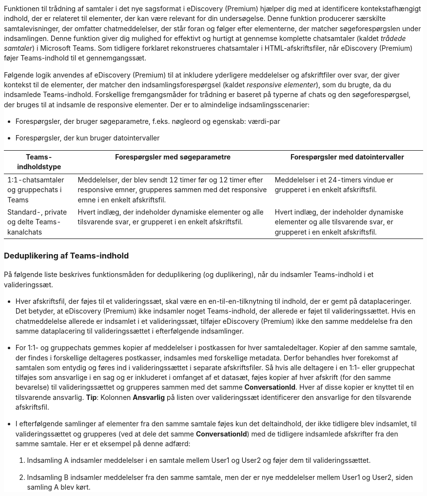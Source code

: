 Funktionen til trådning af samtaler i det nye sagsformat i eDiscovery (Premium) hjælper dig med at identificere kontekstafhængigt indhold, der er relateret til elementer, der kan være relevant for din undersøgelse. Denne funktion producerer særskilte samtalevisninger, der omfatter chatmeddelelser, der står foran og følger efter elementerne, der matcher søgeforespørgslen under indsamlingen. Denne funktion giver dig mulighed for effektivt og hurtigt at gennemse komplette chatsamtaler (kaldet *trådede samtaler*) i Microsoft Teams. Som tidligere forklaret rekonstrueres chatsamtaler i HTML-afskriftsfiler, når eDiscovery (Premium) føjer Teams-indhold til et gennemgangssæt.

Følgende logik anvendes af eDiscovery (Premium) til at inkludere yderligere meddelelser og afskriftfiler over svar, der giver kontekst til de elementer, der matcher den indsamlingsforespørgsel (kaldet *responsive elementer*), som du brugte, da du indsamlede Teams-indhold. Forskellige fremgangsmåder for trådning er baseret på typerne af chats og den søgeforespørgsel, der bruges til at indsamle de responsive elementer. Der er to almindelige indsamlingsscenarier:

- Forespørgsler, der bruger søgeparametre, f.eks. nøgleord og egenskab: værdi-par

- Forespørgsler, der kun bruger datointervaller

|Teams-indholdstype|Forespørgsler med søgeparametre|Forespørgsler med datointervaller|
|---|---|---|
|1:1-chatsamtaler og gruppechats i Teams |Meddelelser, der blev sendt 12 timer før og 12 timer efter responsive emner, grupperes sammen med det responsive emne i en enkelt afskriftsfil.|Meddelelser i et 24-timers vindue er grupperet i en enkelt afskriftsfil.|
|Standard-, private og delte Teams-kanalchats|Hvert indlæg, der indeholder dynamiske elementer og alle tilsvarende svar, er grupperet i en enkelt afskriftsfil.|Hvert indlæg, der indeholder dynamiske elementer og alle tilsvarende svar, er grupperet i en enkelt afskriftsfil.|

### <a name="deduplication-of-teams-content"></a>Deduplikering af Teams-indhold

På følgende liste beskrives funktionsmåden for deduplikering (og duplikering), når du indsamler Teams-indhold i et valideringssæt.

- Hver afskriftsfil, der føjes til et valideringssæt, skal være en en-til-en-tilknytning til indhold, der er gemt på dataplaceringer. Det betyder, at eDiscovery (Premium) ikke indsamler noget Teams-indhold, der allerede er føjet til valideringssættet. Hvis en chatmeddelelse allerede er indsamlet i et valideringssæt, tilføjer eDiscovery (Premium) ikke den samme meddelelse fra den samme dataplacering til valideringssættet i efterfølgende indsamlinger.

- For 1:1- og gruppechats gemmes kopier af meddelelser i postkassen for hver samtaledeltager. Kopier af den samme samtale, der findes i forskellige deltageres postkasser, indsamles med forskellige metadata. Derfor behandles hver forekomst af samtalen som entydig og føres ind i valideringssættet i separate afskriftsfiler. Så hvis alle deltagere i en 1:1- eller gruppechat tilføjes som ansvarlige i en sag og er inkluderet i omfanget af et datasæt, føjes kopier af hver afskrift (for den samme bevarelse) til valideringssættet og grupperes sammen med det samme **ConversationId**. Hver af disse kopier er knyttet til en tilsvarende ansvarlig. **Tip**: Kolonnen **Ansvarlig** på listen over valideringssæt identificerer den ansvarlige for den tilsvarende afskriftsfil.

- I efterfølgende samlinger af elementer fra den samme samtale føjes kun det deltaindhold, der ikke tidligere blev indsamlet, til valideringssættet og grupperes (ved at dele det samme **ConversationId**) med de tidligere indsamlede afskrifter fra den samme samtale. Her er et eksempel på denne adfærd:

   1. Indsamling A indsamler meddelelser i en samtale mellem User1 og User2 og føjer dem til valideringssættet.

   2. Indsamling B indsamler meddelelser fra den samme samtale, men der er nye meddelelser mellem User1 og User2, siden samling A blev kørt.
